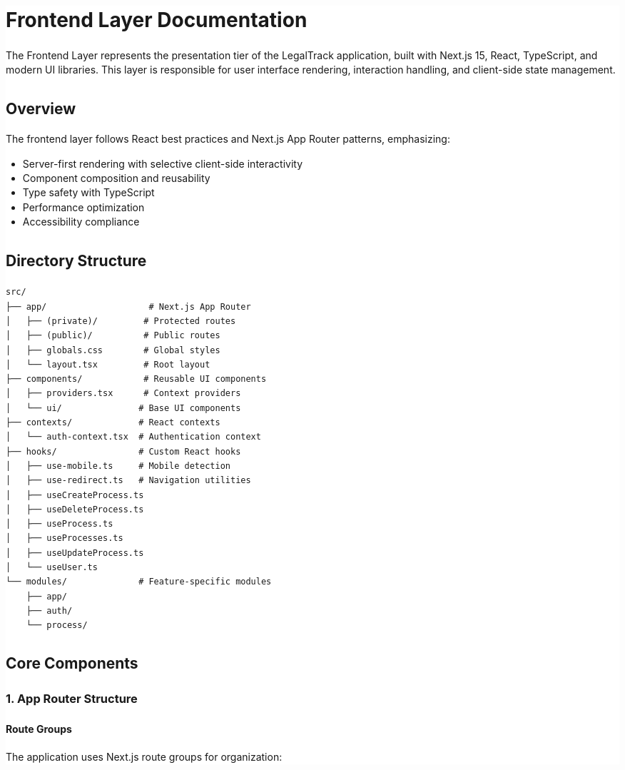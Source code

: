 # Frontend Layer Documentation

The Frontend Layer represents the presentation tier of the LegalTrack application, built with Next.js 15, React, TypeScript, and modern UI libraries. This layer is responsible for user interface rendering, interaction handling, and client-side state management.

## Overview

The frontend layer follows React best practices and Next.js App Router patterns, emphasizing:
- Server-first rendering with selective client-side interactivity
- Component composition and reusability
- Type safety with TypeScript
- Performance optimization
- Accessibility compliance

## Directory Structure

```
src/
├── app/                    # Next.js App Router
│   ├── (private)/         # Protected routes
│   ├── (public)/          # Public routes
│   ├── globals.css        # Global styles
│   └── layout.tsx         # Root layout
├── components/            # Reusable UI components
│   ├── providers.tsx      # Context providers
│   └── ui/               # Base UI components
├── contexts/             # React contexts
│   └── auth-context.tsx  # Authentication context
├── hooks/                # Custom React hooks
│   ├── use-mobile.ts     # Mobile detection
│   ├── use-redirect.ts   # Navigation utilities
│   ├── useCreateProcess.ts
│   ├── useDeleteProcess.ts
│   ├── useProcess.ts
│   ├── useProcesses.ts
│   ├── useUpdateProcess.ts
│   └── useUser.ts
└── modules/              # Feature-specific modules
    ├── app/
    ├── auth/
    └── process/
```

## Core Components

### 1. App Router Structure

#### Route Groups
The application uses Next.js route groups for organization:
